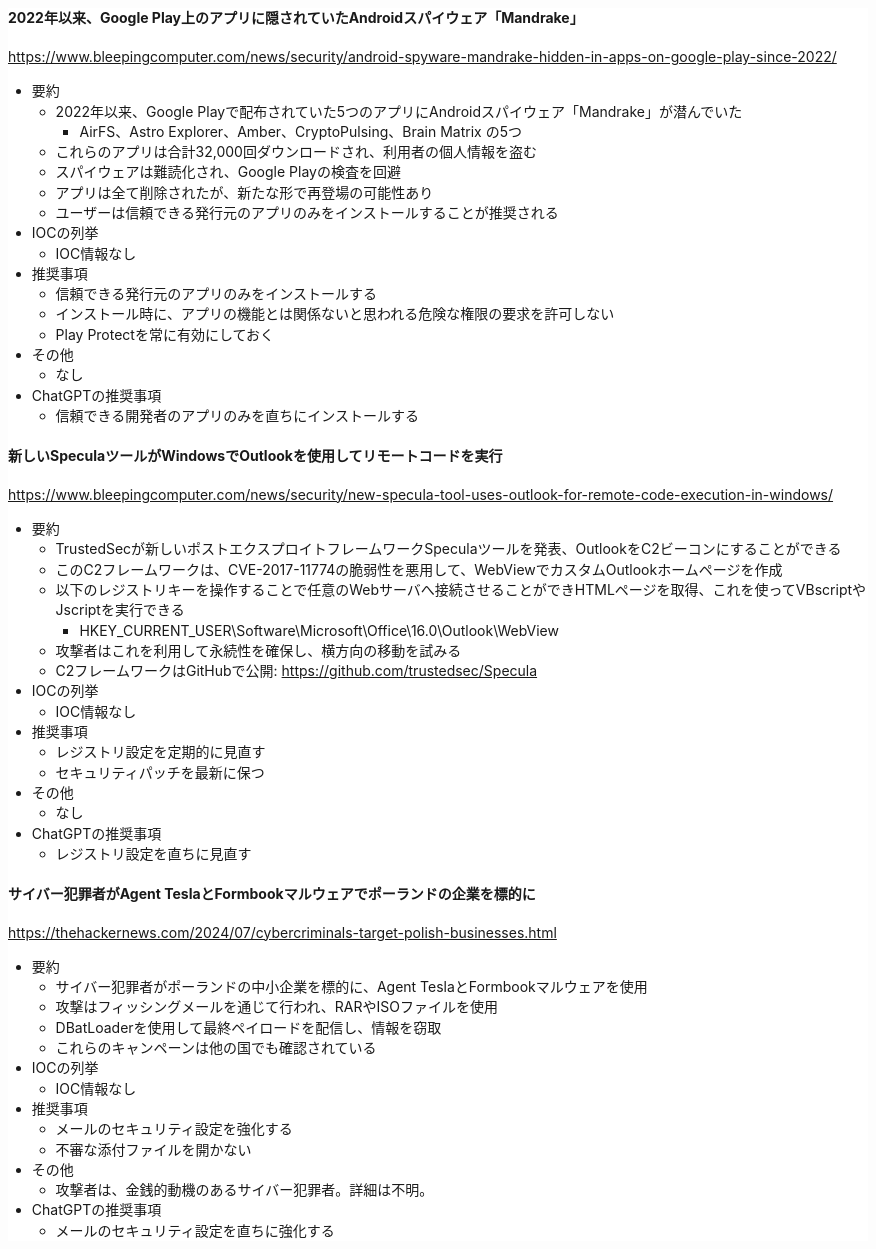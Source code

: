 #### 2022年以来、Google Play上のアプリに隠されていたAndroidスパイウェア「Mandrake」
https://www.bleepingcomputer.com/news/security/android-spyware-mandrake-hidden-in-apps-on-google-play-since-2022/

- 要約
    - 2022年以来、Google Playで配布されていた5つのアプリにAndroidスパイウェア「Mandrake」が潜んでいた
        - AirFS、Astro Explorer、Amber、CryptoPulsing、Brain Matrix の5つ
    - これらのアプリは合計32,000回ダウンロードされ、利用者の個人情報を盗む
    - スパイウェアは難読化され、Google Playの検査を回避
    - アプリは全て削除されたが、新たな形で再登場の可能性あり
    - ユーザーは信頼できる発行元のアプリのみをインストールすることが推奨される
- IOCの列挙
    - IOC情報なし
- 推奨事項
    - 信頼できる発行元のアプリのみをインストールする
    - インストール時に、アプリの機能とは関係ないと思われる危険な権限の要求を許可しない
    - Play Protectを常に有効にしておく
- その他
    - なし
- ChatGPTの推奨事項
    - 信頼できる開発者のアプリのみを直ちにインストールする

#### 新しいSpeculaツールがWindowsでOutlookを使用してリモートコードを実行
https://www.bleepingcomputer.com/news/security/new-specula-tool-uses-outlook-for-remote-code-execution-in-windows/

- 要約
    - TrustedSecが新しいポストエクスプロイトフレームワークSpeculaツールを発表、OutlookをC2ビーコンにすることができる
    - このC2フレームワークは、CVE-2017-11774の脆弱性を悪用して、WebViewでカスタムOutlookホームページを作成
    - 以下のレジストリキーを操作することで任意のWebサーバへ接続させることができHTMLページを取得、これを使ってVBscriptやJscriptを実行できる
        - HKEY_CURRENT_USER\Software\Microsoft\Office\16.0\Outlook\WebView
    - 攻撃者はこれを利用して永続性を確保し、横方向の移動を試みる
    - C2フレームワークはGitHubで公開: https://github.com/trustedsec/Specula
- IOCの列挙
    - IOC情報なし
- 推奨事項
    - レジストリ設定を定期的に見直す
    - セキュリティパッチを最新に保つ
- その他
    - なし
- ChatGPTの推奨事項
    - レジストリ設定を直ちに見直す

#### サイバー犯罪者がAgent TeslaとFormbookマルウェアでポーランドの企業を標的に
https://thehackernews.com/2024/07/cybercriminals-target-polish-businesses.html

- 要約
    - サイバー犯罪者がポーランドの中小企業を標的に、Agent TeslaとFormbookマルウェアを使用
    - 攻撃はフィッシングメールを通じて行われ、RARやISOファイルを使用
    - DBatLoaderを使用して最終ペイロードを配信し、情報を窃取
    - これらのキャンペーンは他の国でも確認されている
- IOCの列挙
    - IOC情報なし
- 推奨事項
    - メールのセキュリティ設定を強化する
    - 不審な添付ファイルを開かない
- その他
    - 攻撃者は、金銭的動機のあるサイバー犯罪者。詳細は不明。
- ChatGPTの推奨事項
    - メールのセキュリティ設定を直ちに強化する
